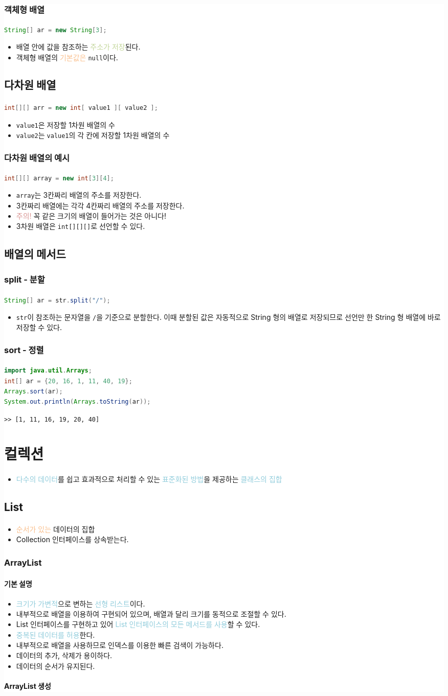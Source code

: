 ### 객체형 배열
```java
String[] ar = new String[3];
```
- 배열 안에 값을 참조하는 <font color="#c3d69b">주소가 저장</font>된다.
- 객체형 배열의 <font color="#fac08f">기본값은</font> `null`이다.

## 다차원 배열
```java
int[][] arr = new int[ value1 ][ value2 ];
```
- `value1`은 저장할 1차원 배열의 수
- `value2`는 `value1`의 각 칸에 저장할 1차원 배열의 수

### 다차원 배열의 예시
```java
int[][] array = new int[3][4];
```
- `array`는 3칸짜리 배열의 주소를 저장한다.
- 3칸짜리 배열에는 각각 4칸짜리 배열의 주소를 저장한다.
- <font color="#d99694">주의!</font> 꼭 같은 크기의 배열이 들어가는 것은 아니다!
- 3차원 배열은 `int[][][]`로 선언할 수 있다.

## 배열의 메서드
### split - 분할
```java
String[] ar = str.split("/");
```
- `str`이 참조하는 문자열을 `/`을 기준으로 분할한다. 이때 분할된 값은 자동적으로 String 형의 배열로 저장되므로 선언만 한 String 형 배열에 바로 저장할 수 있다.

### sort - 정렬
```java
import java.util.Arrays;
int[] ar = {20, 16, 1, 11, 40, 19};
Arrays.sort(ar);
System.out.println(Arrays.toString(ar));
```
```
>> [1, 11, 16, 19, 20, 40]
```

# 컬렉션
- <font color="#92cddc">다수의 데이터</font>를 쉽고 효과적으로 처리할 수 있는 <font color="#92cddc">표준화된 방법</font>을 제공하는 <font color="#92cddc">클래스의 집합</font>
## List
- <font color="#fac08f">순서가 있는</font> 데이터의 집합
- Collection 인터페이스를 상속받는다.
### ArrayList
#### 기본 설명
- <font color="#92cddc">크기가 가변적</font>으로 변하는 <font color="#92cddc">선형 리스트</font>이다.
- 내부적으로 배열을 이용하여 구현되어 있으며, 배열과 달리 크기를 동적으로 조절할 수 있다.
- List 인터페이스를 구현하고 있어 <font color="#92cddc">List 인터페이스의 모든 메서드를 사용</font>할 수 있다.
- <font color="#92cddc">중복된 데이터를 허용</font>한다.
- 내부적으로 배열을 사용하므로 인덱스를 이용한 빠른 검색이 가능하다.
- 데이터의 추가, 삭제가 용이하다.
- 데이터의 순서가 유지된다.
#### ArrayList 생성
```java
```